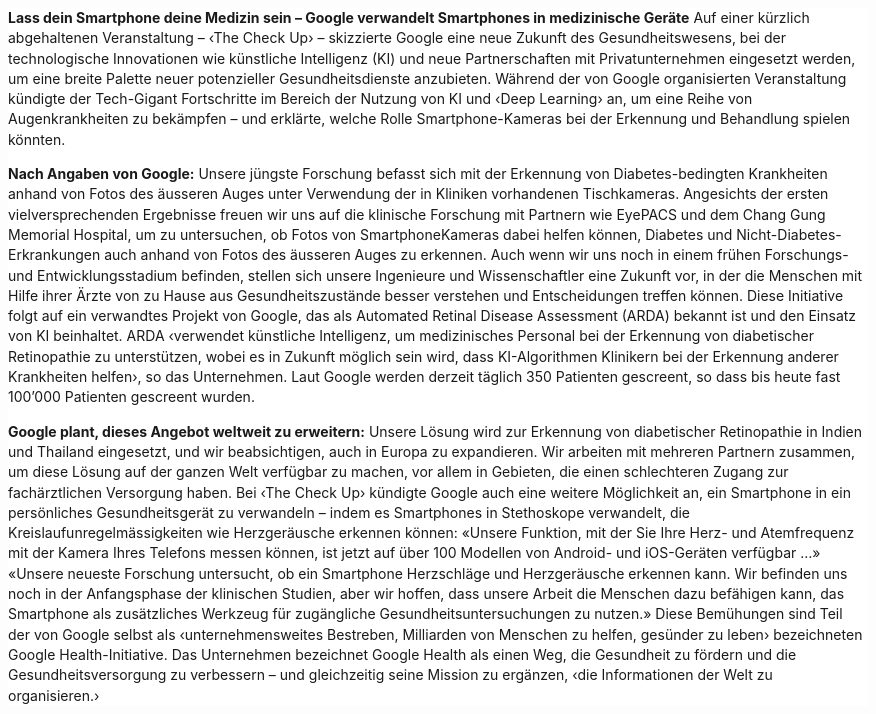 **Lass dein Smartphone deine Medizin sein – Google verwandelt Smartphones in medizinische Geräte**
Auf einer kürzlich abgehaltenen Veranstaltung – ‹The Check Up› – skizzierte Google eine neue Zukunft des
Gesundheitswesens, bei der technologische Innovationen wie künstliche Intelligenz (KI) und neue Partnerschaften mit Privatunternehmen eingesetzt werden, um eine breite Palette neuer potenzieller Gesundheitsdienste anzubieten.
Während der von Google organisierten Veranstaltung kündigte der Tech-Gigant Fortschritte im Bereich der
Nutzung von KI und ‹Deep Learning› an, um eine Reihe von Augenkrankheiten zu bekämpfen – und erklärte,
welche Rolle Smartphone-Kameras bei der Erkennung und Behandlung spielen könnten.

**Nach Angaben von Google:**
Unsere jüngste Forschung befasst sich mit der Erkennung von Diabetes-bedingten Krankheiten anhand von
Fotos des äusseren Auges unter Verwendung der in Kliniken vorhandenen Tischkameras.
Angesichts der ersten vielversprechenden Ergebnisse freuen wir uns auf die klinische Forschung mit Partnern wie EyePACS und dem Chang Gung Memorial Hospital, um zu untersuchen, ob Fotos von SmartphoneKameras dabei helfen können, Diabetes und Nicht-Diabetes-Erkrankungen auch anhand von Fotos des äusseren Auges zu erkennen.
Auch wenn wir uns noch in einem frühen Forschungs- und Entwicklungsstadium befinden, stellen sich
unsere Ingenieure und Wissenschaftler eine Zukunft vor, in der die Menschen mit Hilfe ihrer Ärzte von zu
Hause aus Gesundheitszustände besser verstehen und Entscheidungen treffen können.
Diese Initiative folgt auf ein verwandtes Projekt von Google, das als Automated Retinal Disease Assessment
(ARDA) bekannt ist und den Einsatz von KI beinhaltet.
ARDA ‹verwendet künstliche Intelligenz, um medizinisches Personal bei der Erkennung von diabetischer
Retinopathie zu unterstützen, wobei es in Zukunft möglich sein wird, dass KI-Algorithmen Klinikern bei der
Erkennung anderer Krankheiten helfen›, so das Unternehmen.
Laut Google werden derzeit täglich 350 Patienten gescreent, so dass bis heute fast 100’000 Patienten
gescreent wurden.

**Google plant, dieses Angebot weltweit zu erweitern:**
Unsere Lösung wird zur Erkennung von diabetischer Retinopathie in Indien und Thailand eingesetzt, und
wir beabsichtigen, auch in Europa zu expandieren. Wir arbeiten mit mehreren Partnern zusammen, um
diese Lösung auf der ganzen Welt verfügbar zu machen, vor allem in Gebieten, die einen schlechteren Zugang zur fachärztlichen Versorgung haben.
Bei ‹The Check Up› kündigte Google auch eine weitere Möglichkeit an, ein Smartphone in ein persönliches
Gesundheitsgerät zu verwandeln – indem es Smartphones in Stethoskope verwandelt, die Kreislaufunregelmässigkeiten wie Herzgeräusche erkennen können:
«Unsere Funktion, mit der Sie Ihre Herz- und Atemfrequenz mit der Kamera Ihres Telefons messen können,
ist jetzt auf über 100 Modellen von Android- und iOS-Geräten verfügbar …»
«Unsere neueste Forschung untersucht, ob ein Smartphone Herzschläge und Herzgeräusche erkennen
kann. Wir befinden uns noch in der Anfangsphase der klinischen Studien, aber wir hoffen, dass unsere
Arbeit die Menschen dazu befähigen kann, das Smartphone als zusätzliches Werkzeug für zugängliche
Gesundheitsuntersuchungen zu nutzen.»
Diese Bemühungen sind Teil der von Google selbst als ‹unternehmensweites Bestreben, Milliarden von
Menschen zu helfen, gesünder zu leben› bezeichneten Google Health-Initiative.
Das Unternehmen bezeichnet Google Health als einen Weg, die Gesundheit zu fördern und die Gesundheitsversorgung zu verbessern – und gleichzeitig seine Mission zu ergänzen, ‹die Informationen der Welt zu
organisieren.›
